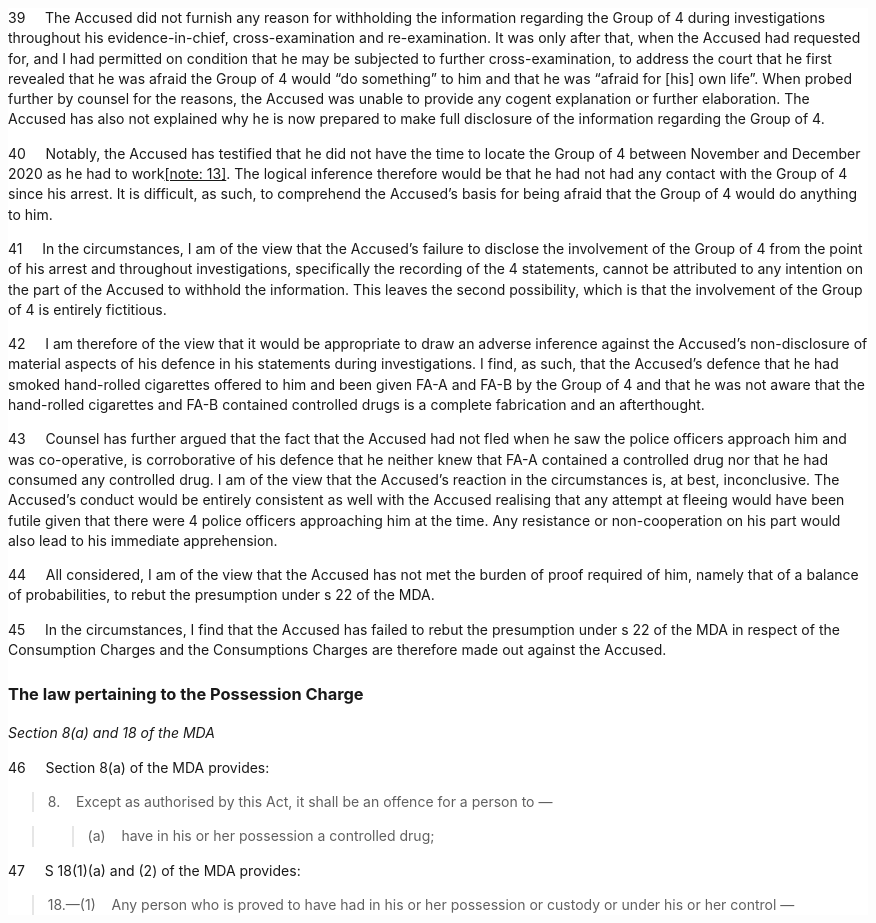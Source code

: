 39     The Accused did not furnish any reason for withholding the information regarding the Group of 4 during investigations throughout his evidence-in-chief, cross-examination and re-examination. It was only after that, when the Accused had requested for, and I had permitted on condition that he may be subjected to further cross-examination, to address the court that he first revealed that he was afraid the Group of 4 would “do something” to him and that he was “afraid for \[his\] own life”. When probed further by counsel for the reasons, the Accused was unable to provide any cogent explanation or further elaboration. The Accused has also not explained why he is now prepared to make full disclosure of the information regarding the Group of 4.

40     Notably, the Accused has testified that he did not have the time to locate the Group of 4 between November and December 2020 as he had to work[\[note: 13\]](#Ftn_13). The logical inference therefore would be that he had not had any contact with the Group of 4 since his arrest. It is difficult, as such, to comprehend the Accused’s basis for being afraid that the Group of 4 would do anything to him.

41     In the circumstances, I am of the view that the Accused’s failure to disclose the involvement of the Group of 4 from the point of his arrest and throughout investigations, specifically the recording of the 4 statements, cannot be attributed to any intention on the part of the Accused to withhold the information. This leaves the second possibility, which is that the involvement of the Group of 4 is entirely fictitious.

42     I am therefore of the view that it would be appropriate to draw an adverse inference against the Accused’s non-disclosure of material aspects of his defence in his statements during investigations. I find, as such, that the Accused’s defence that he had smoked hand-rolled cigarettes offered to him and been given FA-A and FA-B by the Group of 4 and that he was not aware that the hand-rolled cigarettes and FA-B contained controlled drugs is a complete fabrication and an afterthought.

43     Counsel has further argued that the fact that the Accused had not fled when he saw the police officers approach him and was co-operative, is corroborative of his defence that he neither knew that FA-A contained a controlled drug nor that he had consumed any controlled drug. I am of the view that the Accused’s reaction in the circumstances is, at best, inconclusive. The Accused’s conduct would be entirely consistent as well with the Accused realising that any attempt at fleeing would have been futile given that there were 4 police officers approaching him at the time. Any resistance or non-cooperation on his part would also lead to his immediate apprehension.

44     All considered, I am of the view that the Accused has not met the burden of proof required of him, namely that of a balance of probabilities, to rebut the presumption under s 22 of the MDA.

45     In the circumstances, I find that the Accused has failed to rebut the presumption under s 22 of the MDA in respect of the Consumption Charges and the Consumptions Charges are therefore made out against the Accused.

### The law pertaining to the Possession Charge

_Section 8(a) and 18 of the MDA_

46     Section 8(a) of the MDA provides:

> 8.    Except as authorised by this Act, it shall be an offence for a person to —

>> (a)    have in his or her possession a controlled drug;

47     S 18(1)(a) and (2) of the MDA provides:

> 18.—(1)    Any person who is proved to have had in his or her possession or custody or under his or her control —


[^2]: NE, Day 2 at page 54 line 19 to page 57 line 2.
[^3]: NE, Day 2, page 57 line 15 to page 58 line 6.
[^4]: NE, Day 2, page 60 line 5 to line 27.
[^5]: NE, Day 2, page 61 line 25 to page 62 line 19 and page 64 line25 to 30.
[^6]: NE, Day 2 page 69 lines 11 to 21.
[^7]: NE, Day 2 page 69 lines 6 to 8.
[^8]: NE, Day 2 page 70 lines16 to 30.
[^9]: NE, Day 3 page 29 line 32 to page 30 line 4.
[^10]: NE, Day 3 page 33 lines 3 to 31.
[^11]: NE Day 2 page 69 lines 7 to 8.
[^12]: NE, Day 2 page 65 line 21 to page 66 line 13 and page 69 lines 1 to 8.
[^13]: NE Day 3 page 5 line 28 to 30 and page 19 line 24 to page 21 line 23